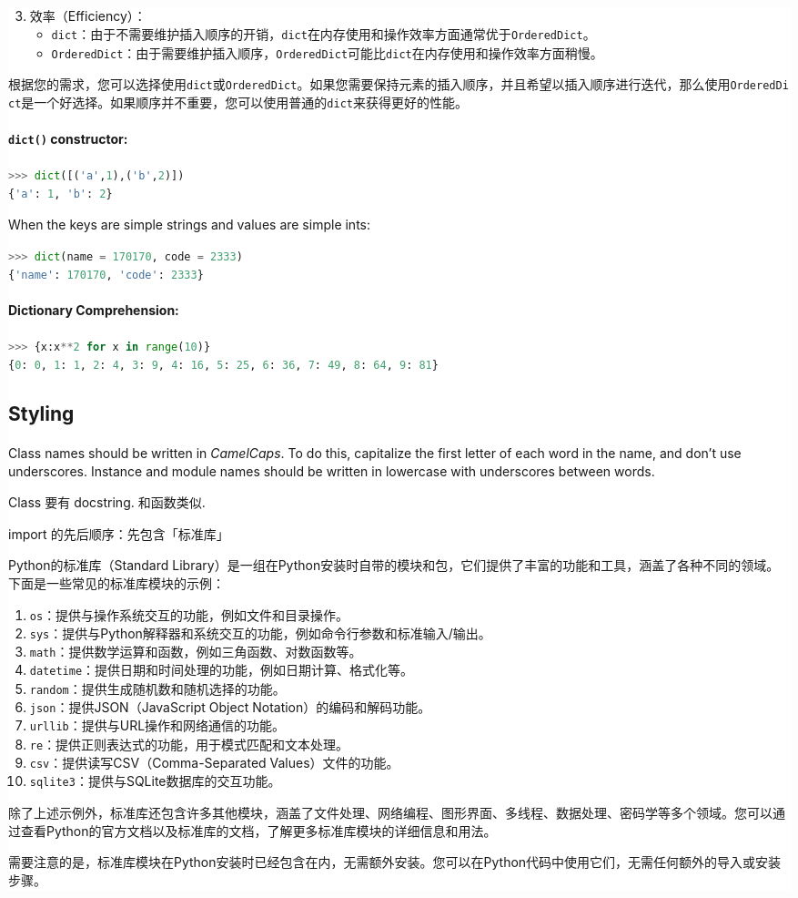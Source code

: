 3. 效率（Efficiency）：
   - `dict`：由于不需要维护插入顺序的开销，`dict`在内存使用和操作效率方面通常优于`OrderedDict`。
   - `OrderedDict`：由于需要维护插入顺序，`OrderedDict`可能比`dict`在内存使用和操作效率方面稍慢。

根据您的需求，您可以选择使用`dict`或`OrderedDict`。如果您需要保持元素的插入顺序，并且希望以插入顺序进行迭代，那么使用`OrderedDict`是一个好选择。如果顺序并不重要，您可以使用普通的`dict`来获得更好的性能。

#### `dict()` constructor:

```python 
>>> dict([('a',1),('b',2)])
{'a': 1, 'b': 2}
```

When the keys are simple strings and values are simple ints:

```python 
>>> dict(name = 170170, code = 2333)
{'name': 170170, 'code': 2333}
```



#### Dictionary Comprehension:

```python 
>>> {x:x**2 for x in range(10)}
{0: 0, 1: 1, 2: 4, 3: 9, 4: 16, 5: 25, 6: 36, 7: 49, 8: 64, 9: 81}
```

## Styling 

Class names should be written in *CamelCaps*. To do this, capitalize the first letter of each word in the name, and don’t use underscores. Instance and module names should be written in lowercase with underscores between words.

Class 要有 docstring. 和函数类似.

import 的先后顺序：先包含「标准库」

Python的标准库（Standard Library）是一组在Python安装时自带的模块和包，它们提供了丰富的功能和工具，涵盖了各种不同的领域。下面是一些常见的标准库模块的示例：

1. `os`：提供与操作系统交互的功能，例如文件和目录操作。
2. `sys`：提供与Python解释器和系统交互的功能，例如命令行参数和标准输入/输出。
3. `math`：提供数学运算和函数，例如三角函数、对数函数等。
4. `datetime`：提供日期和时间处理的功能，例如日期计算、格式化等。
5. `random`：提供生成随机数和随机选择的功能。
6. `json`：提供JSON（JavaScript Object Notation）的编码和解码功能。
7. `urllib`：提供与URL操作和网络通信的功能。
8. `re`：提供正则表达式的功能，用于模式匹配和文本处理。
9. `csv`：提供读写CSV（Comma-Separated Values）文件的功能。
10. `sqlite3`：提供与SQLite数据库的交互功能。

除了上述示例外，标准库还包含许多其他模块，涵盖了文件处理、网络编程、图形界面、多线程、数据处理、密码学等多个领域。您可以通过查看Python的官方文档以及标准库的文档，了解更多标准库模块的详细信息和用法。

需要注意的是，标准库模块在Python安装时已经包含在内，无需额外安装。您可以在Python代码中使用它们，无需任何额外的导入或安装步骤。
